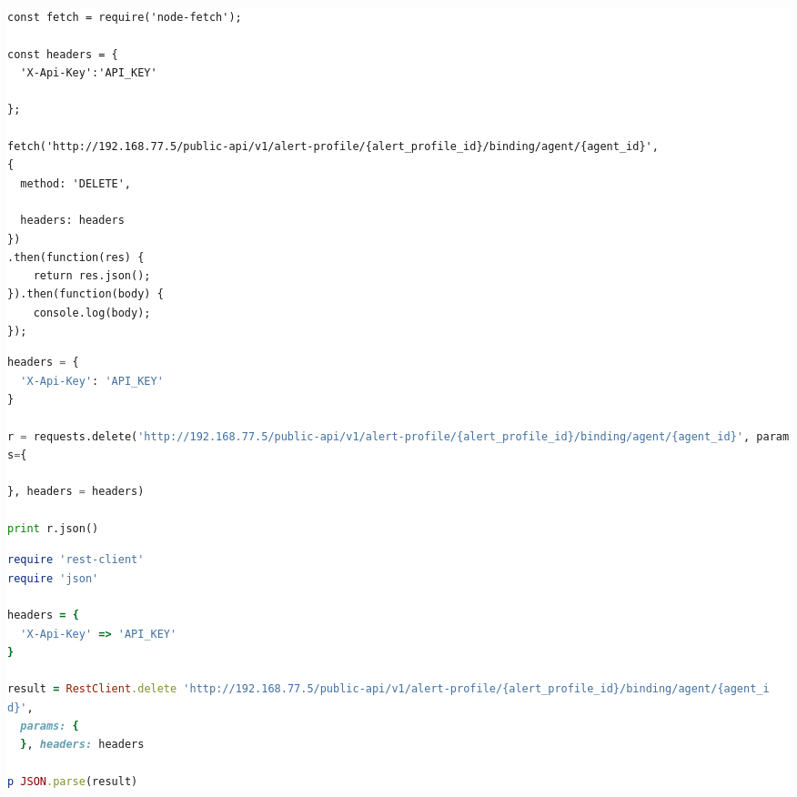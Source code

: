 ```javascript--nodejs
const fetch = require('node-fetch');

const headers = {
  'X-Api-Key':'API_KEY'

};

fetch('http://192.168.77.5/public-api/v1/alert-profile/{alert_profile_id}/binding/agent/{agent_id}',
{
  method: 'DELETE',

  headers: headers
})
.then(function(res) {
    return res.json();
}).then(function(body) {
    console.log(body);
});

```

```python
headers = {
  'X-Api-Key': 'API_KEY'
}

r = requests.delete('http://192.168.77.5/public-api/v1/alert-profile/{alert_profile_id}/binding/agent/{agent_id}', params={

}, headers = headers)

print r.json()

```

```ruby
require 'rest-client'
require 'json'

headers = {
  'X-Api-Key' => 'API_KEY'
}

result = RestClient.delete 'http://192.168.77.5/public-api/v1/alert-profile/{alert_profile_id}/binding/agent/{agent_id}',
  params: {
  }, headers: headers

p JSON.parse(result)

```
